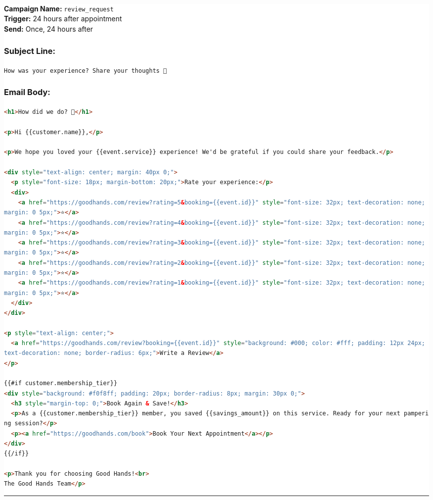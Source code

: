 **Campaign Name:** `review_request`  
**Trigger:** 24 hours after appointment  
**Send:** Once, 24 hours after

### Subject Line:
```
How was your experience? Share your thoughts 💭
```

### Email Body:
```html
<h1>How did we do? 🌟</h1>

<p>Hi {{customer.name}},</p>

<p>We hope you loved your {{event.service}} experience! We'd be grateful if you could share your feedback.</p>

<div style="text-align: center; margin: 40px 0;">
  <p style="font-size: 18px; margin-bottom: 20px;">Rate your experience:</p>
  <div>
    <a href="https://goodhands.com/review?rating=5&booking={{event.id}}" style="font-size: 32px; text-decoration: none; margin: 0 5px;">⭐</a>
    <a href="https://goodhands.com/review?rating=4&booking={{event.id}}" style="font-size: 32px; text-decoration: none; margin: 0 5px;">⭐</a>
    <a href="https://goodhands.com/review?rating=3&booking={{event.id}}" style="font-size: 32px; text-decoration: none; margin: 0 5px;">⭐</a>
    <a href="https://goodhands.com/review?rating=2&booking={{event.id}}" style="font-size: 32px; text-decoration: none; margin: 0 5px;">⭐</a>
    <a href="https://goodhands.com/review?rating=1&booking={{event.id}}" style="font-size: 32px; text-decoration: none; margin: 0 5px;">⭐</a>
  </div>
</div>

<p style="text-align: center;">
  <a href="https://goodhands.com/review?booking={{event.id}}" style="background: #000; color: #fff; padding: 12px 24px; text-decoration: none; border-radius: 6px;">Write a Review</a>
</p>

{{#if customer.membership_tier}}
<div style="background: #f0f8ff; padding: 20px; border-radius: 8px; margin: 30px 0;">
  <h3 style="margin-top: 0;">Book Again & Save!</h3>
  <p>As a {{customer.membership_tier}} member, you saved {{savings_amount}} on this service. Ready for your next pampering session?</p>
  <p><a href="https://goodhands.com/book">Book Your Next Appointment</a></p>
</div>
{{/if}}

<p>Thank you for choosing Good Hands!<br>
The Good Hands Team</p>
```

---